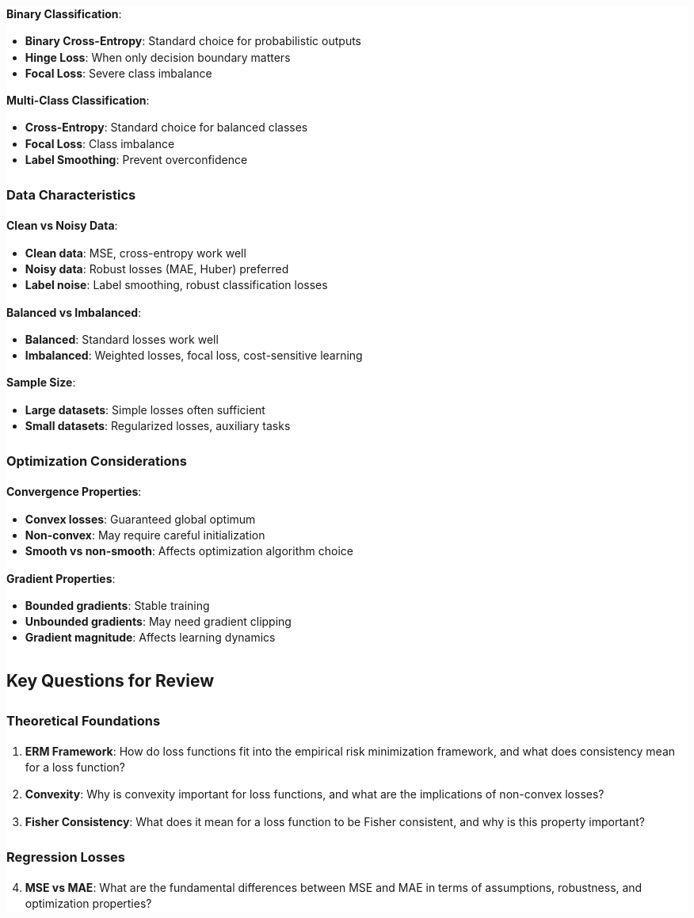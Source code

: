 **Binary Classification**:
- **Binary Cross-Entropy**: Standard choice for probabilistic outputs
- **Hinge Loss**: When only decision boundary matters
- **Focal Loss**: Severe class imbalance

**Multi-Class Classification**:
- **Cross-Entropy**: Standard choice for balanced classes
- **Focal Loss**: Class imbalance
- **Label Smoothing**: Prevent overconfidence

### Data Characteristics

**Clean vs Noisy Data**:
- **Clean data**: MSE, cross-entropy work well
- **Noisy data**: Robust losses (MAE, Huber) preferred
- **Label noise**: Label smoothing, robust classification losses

**Balanced vs Imbalanced**:
- **Balanced**: Standard losses work well
- **Imbalanced**: Weighted losses, focal loss, cost-sensitive learning

**Sample Size**:
- **Large datasets**: Simple losses often sufficient
- **Small datasets**: Regularized losses, auxiliary tasks

### Optimization Considerations

**Convergence Properties**:
- **Convex losses**: Guaranteed global optimum
- **Non-convex**: May require careful initialization
- **Smooth vs non-smooth**: Affects optimization algorithm choice

**Gradient Properties**:
- **Bounded gradients**: Stable training
- **Unbounded gradients**: May need gradient clipping
- **Gradient magnitude**: Affects learning dynamics

## Key Questions for Review

### Theoretical Foundations
1. **ERM Framework**: How do loss functions fit into the empirical risk minimization framework, and what does consistency mean for a loss function?

2. **Convexity**: Why is convexity important for loss functions, and what are the implications of non-convex losses?

3. **Fisher Consistency**: What does it mean for a loss function to be Fisher consistent, and why is this property important?

### Regression Losses
4. **MSE vs MAE**: What are the fundamental differences between MSE and MAE in terms of assumptions, robustness, and optimization properties?
